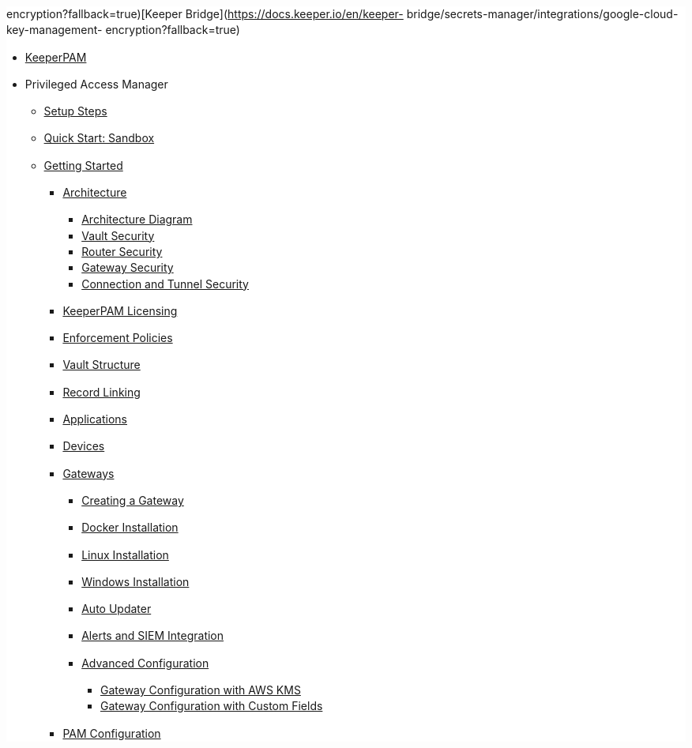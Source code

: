 encryption?fallback=true)[Keeper Bridge](https://docs.keeper.io/en/keeper-
bridge/secrets-manager/integrations/google-cloud-key-management-
encryption?fallback=true)

  * [KeeperPAM](/en/keeperpam)
  * Privileged Access Manager

    * [Setup Steps](/en/keeperpam/privileged-access-manager/setup-steps)
    * [Quick Start: Sandbox](/en/keeperpam/privileged-access-manager/quick-start-sandbox)
    * [Getting Started](/en/keeperpam/privileged-access-manager/getting-started)

      * [Architecture](/en/keeperpam/privileged-access-manager/getting-started/architecture)

        * [Architecture Diagram](/en/keeperpam/privileged-access-manager/getting-started/architecture/system-architecture)
        * [Vault Security](/en/keeperpam/privileged-access-manager/getting-started/architecture/vault-security)
        * [Router Security](/en/keeperpam/privileged-access-manager/getting-started/architecture/router-security)
        * [Gateway Security](/en/keeperpam/privileged-access-manager/getting-started/architecture/gateway-security)
        * [Connection and Tunnel Security](/en/keeperpam/privileged-access-manager/getting-started/architecture/connection-and-tunnel-security)

      * [KeeperPAM Licensing](/en/keeperpam/privileged-access-manager/getting-started/keeperpam-licensing)
      * [Enforcement Policies](/en/keeperpam/privileged-access-manager/getting-started/enforcement-policies)
      * [Vault Structure](/en/keeperpam/privileged-access-manager/getting-started/vault-structure)
      * [Record Linking](/en/keeperpam/privileged-access-manager/getting-started/record-linking)
      * [Applications](/en/keeperpam/privileged-access-manager/getting-started/applications)
      * [Devices](/en/keeperpam/privileged-access-manager/getting-started/devices)
      * [Gateways](/en/keeperpam/privileged-access-manager/getting-started/gateways)

        * [Creating a Gateway](/en/keeperpam/privileged-access-manager/getting-started/gateways/one-time-access-token)
        * [Docker Installation](/en/keeperpam/privileged-access-manager/getting-started/gateways/docker-installation)
        * [Linux Installation](/en/keeperpam/privileged-access-manager/getting-started/gateways/linux-installation)
        * [Windows Installation](/en/keeperpam/privileged-access-manager/getting-started/gateways/windows-installation)
        * [Auto Updater](/en/keeperpam/privileged-access-manager/getting-started/gateways/auto-updater)
        * [Alerts and SIEM Integration](/en/keeperpam/privileged-access-manager/getting-started/gateways/alerts-and-siem-integration)
        * [Advanced Configuration](/en/keeperpam/privileged-access-manager/getting-started/gateways/advanced-configuration)

          * [Gateway Configuration with AWS KMS](/en/keeperpam/privileged-access-manager/getting-started/gateways/advanced-configuration/gateway-configuration-with-aws-kms)
          * [Gateway Configuration with Custom Fields](/en/keeperpam/privileged-access-manager/getting-started/gateways/advanced-configuration/gateway-configuration-with-custom-fields)

      * [PAM Configuration](/en/keeperpam/privileged-access-manager/getting-started/pam-configuration)
